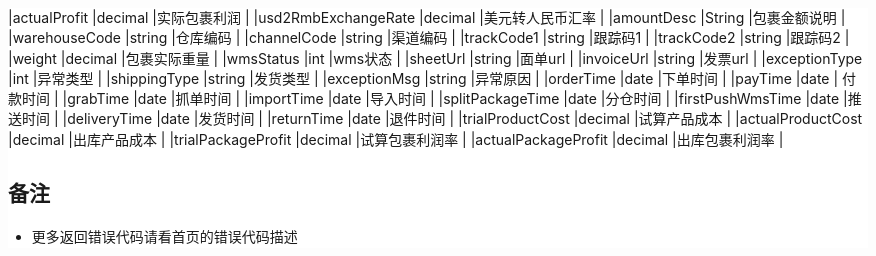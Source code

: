 |actualProfit |decimal   |实际包裹利润  |
|usd2RmbExchangeRate |decimal   |美元转人民币汇率  |
|amountDesc |String   |包裹金额说明  |
|warehouseCode |string   |仓库编码  |
|channelCode |string   |渠道编码  |
|trackCode1 |string   |跟踪码1  |
|trackCode2 |string   |跟踪码2  |
|weight |decimal   |包裹实际重量  |
|wmsStatus |int   |wms状态  |
|sheetUrl |string   |面单url  |
|invoiceUrl |string   |发票url  |
|exceptionType |int   |异常类型  |
|shippingType |string   |发货类型  |
|exceptionMsg |string   |异常原因  |
|orderTime |date   |下单时间  |
|payTime |date   | 付款时间  |
|grabTime |date   |抓单时间  |
|importTime |date   |导入时间  |
|splitPackageTime |date   |分仓时间  |
|firstPushWmsTime |date   |推送时间  |
|deliveryTime |date   |发货时间  |
|returnTime |date   |退件时间  |
|trialProductCost |decimal   |试算产品成本  |
|actualProductCost |decimal   |出库产品成本  |
|trialPackageProfit |decimal   |试算包裹利润率  |
|actualPackageProfit |decimal   |出库包裹利润率  |

## 备注 

- 更多返回错误代码请看首页的错误代码描述
